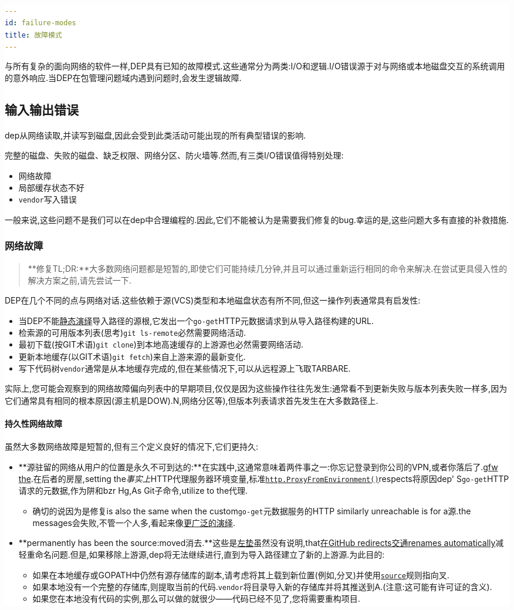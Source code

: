 ```yaml
---
id: failure-modes
title: 故障模式
---
```


与所有复杂的面向网络的软件一样,DEP具有已知的故障模式.这些通常分为两类:I/O和逻辑.I/O错误源于对与网络或本地磁盘交互的系统调用的意外响应.当DEP在包管理问题域内遇到问题时,会发生逻辑故障.

## 输入输出错误

dep从网络读取,并读写到磁盘,因此会受到此类活动可能出现的所有典型错误的影响.

完整的磁盘、失败的磁盘、缺乏权限、网络分区、防火墙等.然而,有三类I/O错误值得特别处理:

-   网络故障
-   局部缓存状态不好
-   `vendor`写入错误

一般来说,这些问题不是我们可以在dep中合理编程的.因此,它们不能被认为是需要我们修复的bug.幸运的是,这些问题大多有直接的补救措施.

### 网络故障

> **修复TL;DR:**大多数网络问题都是短暂的,即使它们可能持续几分钟,并且可以通过重新运行相同的命令来解决.在尝试更具侵入性的解决方案之前,请先尝试一下.

DEP在几个不同的点与网络对话.这些依赖于源(VCS)类型和本地磁盘状态有所不同,但这一操作列表通常具有启发性:

-   当DEP不能[静态演绎](deduction.md#static-deduction)导入路径的源根,它发出一个`go-get`HTTP元数据请求到从导入路径构建的URL.
-   检索源的可用版本列表(思考)`git ls-remote`必然需要网络活动.
-   最初下载(按GIT术语)`git clone`)到本地高速缓存的上游源也必然需要网络活动.
-   更新本地缓存(以GIT术语)`git fetch`)来自上游来源的最新变化.
-   写下代码树`vendor`通常是从本地缓存完成的,但在某些情况下,可以从远程源上飞取TARBARE.

实际上,您可能会观察到的网络故障偏向列表中的早期项目,仅仅是因为这些操作往往先发生:通常看不到更新失败与版本列表失败一样多,因为它们通常具有相同的根本原因(源主机是DOW).N,网络分区等),但版本列表请求首先发生在大多数路径上.

#### 持久性网络故障

虽然大多数网络故障是短暂的,但有三个定义良好的情况下,它们更持久:

-   **源驻留的网络从用户的位置是永久不可到达的:**在实践中,这通常意味着两件事之一:你忘记登录到你公司的VPN,或者你落后了.[gfw the](https://en.wikipedia.org/wiki/Great_Firewall).在后者的房屋,setting the*事实上*HTTP代理服务器环境变量,标准[`http.ProxyFromEnvironment()`](https://golang.org/pkg/net/http/#ProxyFromEnvironment)respects将原因dep' S`go-get`HTTP请求的元数据,作为阱和bzr Hg,As Git子命令,utilize to the代理.

    -   确切的说因为是修复is also the same when the custom`go-get`元数据服务的HTTP similarly unreachable is for a源.the messages会失败,不管一个人多,看起来像[更广泛的演绎](#deduction-failures).

-   **permanently has been the source:moved消去.**这些是[左垫](https://www.theregister.co.uk/2016/03/23/npm_left_pad_chaos/)虽然没有说明,that[在GitHub redirects交通renames automatically](https://help.github.com/articles/renaming-a-repository/)减轻重命名问题.但是,如果移除上游源,dep将无法继续进行,直到为导入路径建立了新的上游源.为此目的:

    -   如果在本地缓存或GOPATH中仍然有源存储库的副本,请考虑将其上载到新位置(例如,分叉)并使用[`source`](Gopkg.toml.md#source)规则指向叉.
    -   如果本地没有一个完整的存储库,则提取当前的代码.`vendor`将目录导入新的存储库并将其推送到A.(注意:这可能有许可证的含义).
    -   如果您在本地没有代码的实例,那么可以做的就很少——代码已经不见了,您将需要重构项目.
